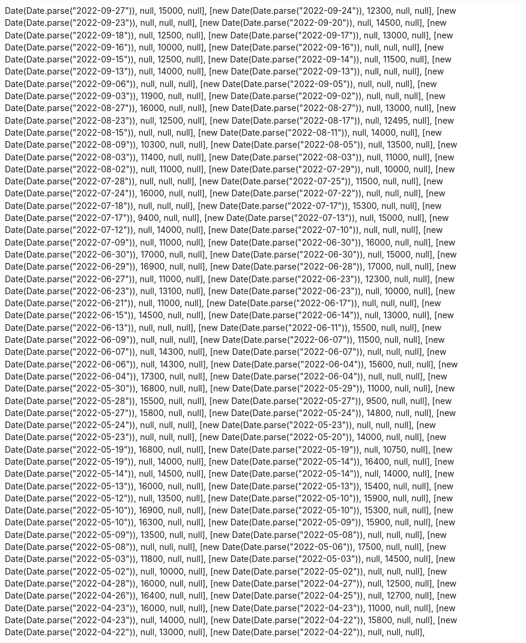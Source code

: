 Date(Date.parse("2022-09-27")), null, 15000, null], [new Date(Date.parse("2022-09-24")), 12300, null, null], [new Date(Date.parse("2022-09-23")), null, null, null], [new Date(Date.parse("2022-09-20")), null, 14500, null], [new Date(Date.parse("2022-09-18")), null, 12500, null], [new Date(Date.parse("2022-09-17")), null, 13000, null], [new Date(Date.parse("2022-09-16")), null, 10000, null], [new Date(Date.parse("2022-09-16")), null, null, null], [new Date(Date.parse("2022-09-15")), null, 12500, null], [new Date(Date.parse("2022-09-14")), null, 11500, null], [new Date(Date.parse("2022-09-13")), null, 14000, null], [new Date(Date.parse("2022-09-13")), null, null, null], [new Date(Date.parse("2022-09-06")), null, null, null], [new Date(Date.parse("2022-09-05")), null, null, null], [new Date(Date.parse("2022-09-03")), 11900, null, null], [new Date(Date.parse("2022-09-02")), null, null, null], [new Date(Date.parse("2022-08-27")), 16000, null, null], [new Date(Date.parse("2022-08-27")), null, 13000, null], [new Date(Date.parse("2022-08-23")), null, 12500, null], [new Date(Date.parse("2022-08-17")), null, 12495, null], [new Date(Date.parse("2022-08-15")), null, null, null], [new Date(Date.parse("2022-08-11")), null, 14000, null], [new Date(Date.parse("2022-08-09")), 10300, null, null], [new Date(Date.parse("2022-08-05")), null, 13500, null], [new Date(Date.parse("2022-08-03")), 11400, null, null], [new Date(Date.parse("2022-08-03")), null, 11000, null], [new Date(Date.parse("2022-08-02")), null, 11000, null], [new Date(Date.parse("2022-07-29")), null, 10000, null], [new Date(Date.parse("2022-07-28")), null, null, null], [new Date(Date.parse("2022-07-25")), 11500, null, null], [new Date(Date.parse("2022-07-24")), 16000, null, null], [new Date(Date.parse("2022-07-22")), null, null, null], [new Date(Date.parse("2022-07-18")), null, null, null], [new Date(Date.parse("2022-07-17")), 15300, null, null], [new Date(Date.parse("2022-07-17")), 9400, null, null], [new Date(Date.parse("2022-07-13")), null, 15000, null], [new Date(Date.parse("2022-07-12")), null, 14000, null], [new Date(Date.parse("2022-07-10")), null, null, null], [new Date(Date.parse("2022-07-09")), null, 11000, null], [new Date(Date.parse("2022-06-30")), 16000, null, null], [new Date(Date.parse("2022-06-30")), 17000, null, null], [new Date(Date.parse("2022-06-30")), null, 15000, null], [new Date(Date.parse("2022-06-29")), 16900, null, null], [new Date(Date.parse("2022-06-28")), 17000, null, null], [new Date(Date.parse("2022-06-27")), null, 11000, null], [new Date(Date.parse("2022-06-23")), 12300, null, null], [new Date(Date.parse("2022-06-23")), null, 13100, null], [new Date(Date.parse("2022-06-23")), null, 10000, null], [new Date(Date.parse("2022-06-21")), null, 11000, null], [new Date(Date.parse("2022-06-17")), null, null, null], [new Date(Date.parse("2022-06-15")), 14500, null, null], [new Date(Date.parse("2022-06-14")), null, 13000, null], [new Date(Date.parse("2022-06-13")), null, null, null], [new Date(Date.parse("2022-06-11")), 15500, null, null], [new Date(Date.parse("2022-06-09")), null, null, null], [new Date(Date.parse("2022-06-07")), 11500, null, null], [new Date(Date.parse("2022-06-07")), null, 14300, null], [new Date(Date.parse("2022-06-07")), null, null, null], [new Date(Date.parse("2022-06-06")), null, 14300, null], [new Date(Date.parse("2022-06-04")), 15600, null, null], [new Date(Date.parse("2022-06-04")), 17300, null, null], [new Date(Date.parse("2022-06-04")), null, null, null], [new Date(Date.parse("2022-05-30")), 16800, null, null], [new Date(Date.parse("2022-05-29")), 11000, null, null], [new Date(Date.parse("2022-05-28")), 15500, null, null], [new Date(Date.parse("2022-05-27")), 9500, null, null], [new Date(Date.parse("2022-05-27")), 15800, null, null], [new Date(Date.parse("2022-05-24")), 14800, null, null], [new Date(Date.parse("2022-05-24")), null, null, null], [new Date(Date.parse("2022-05-23")), null, null, null], [new Date(Date.parse("2022-05-23")), null, null, null], [new Date(Date.parse("2022-05-20")), 14000, null, null], [new Date(Date.parse("2022-05-19")), 16800, null, null], [new Date(Date.parse("2022-05-19")), null, 10750, null], [new Date(Date.parse("2022-05-19")), null, 14000, null], [new Date(Date.parse("2022-05-14")), 16400, null, null], [new Date(Date.parse("2022-05-14")), null, 14500, null], [new Date(Date.parse("2022-05-14")), null, 14000, null], [new Date(Date.parse("2022-05-13")), 16000, null, null], [new Date(Date.parse("2022-05-13")), 15400, null, null], [new Date(Date.parse("2022-05-12")), null, 13500, null], [new Date(Date.parse("2022-05-10")), 15900, null, null], [new Date(Date.parse("2022-05-10")), 16900, null, null], [new Date(Date.parse("2022-05-10")), 15300, null, null], [new Date(Date.parse("2022-05-10")), 16300, null, null], [new Date(Date.parse("2022-05-09")), 15900, null, null], [new Date(Date.parse("2022-05-09")), 13500, null, null], [new Date(Date.parse("2022-05-08")), null, null, null], [new Date(Date.parse("2022-05-08")), null, null, null], [new Date(Date.parse("2022-05-06")), 17500, null, null], [new Date(Date.parse("2022-05-03")), 11800, null, null], [new Date(Date.parse("2022-05-03")), null, 14500, null], [new Date(Date.parse("2022-05-02")), null, 10000, null], [new Date(Date.parse("2022-05-02")), null, null, null], [new Date(Date.parse("2022-04-28")), 16000, null, null], [new Date(Date.parse("2022-04-27")), null, 12500, null], [new Date(Date.parse("2022-04-26")), 16400, null, null], [new Date(Date.parse("2022-04-25")), null, 12700, null], [new Date(Date.parse("2022-04-23")), 16000, null, null], [new Date(Date.parse("2022-04-23")), 11000, null, null], [new Date(Date.parse("2022-04-23")), null, 14000, null], [new Date(Date.parse("2022-04-22")), 15800, null, null], [new Date(Date.parse("2022-04-22")), null, 13000, null], [new Date(Date.parse("2022-04-22")), null, null, null],